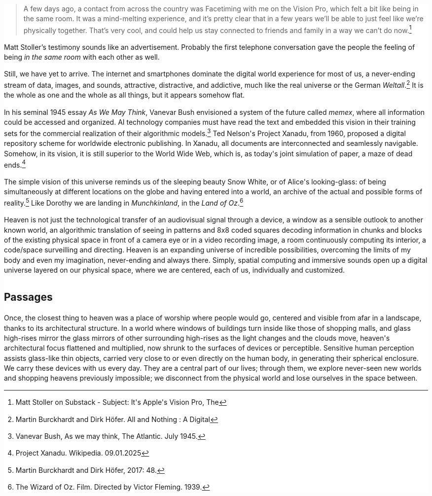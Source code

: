 > A few days ago, a contact from across the country was Facetiming with
> me on the Vision Pro, which felt a bit like being in the same room. It
> was a mind-melting experience, and it’s pretty clear that in a few
> years we’ll be able to just feel like we’re physically together.
> That’s very cool, and could help us stay connected to friends and
> family in a way we can’t do now.[^06_Treske_Ch3_9]

Matt Stoller’s testimony sounds like an advertisement. Probably the
first telephone conversation gave the people the feeling of being *in
the same room* with each other as well.

Still, we have yet to arrive. The internet and smartphones dominate the
digital world experience for most of us, a never-ending stream of data,
images, and sounds, attractive, distractive, and addictive, much like
the real universe or the German *Weltall*.[^06_Treske_Ch3_10] It is the whole as one
and the whole as all things, but it appears somehow flat.

In his seminal 1945 essay *As We May Think*, Vanevar Bush envisioned a
system of the future called *memex*, where all information could be
accessed and organized. AI technology companies must have read the text
and embedded this vision in their training sets for the commercial
realization of their algorithmic models.[^06_Treske_Ch3_11] Ted Nelson's Project
Xanadu, from 1960, proposed a digital repository scheme for worldwide
electronic publishing. In Xanadu, all documents are interconnected and
seamlessly navigable. Somehow, in its vision, it is still superior to
the World Wide Web, which is, as today's joint simulation of paper, a
maze of dead ends.[^06_Treske_Ch3_12]

The simple vision of this universe reminds us of the sleeping beauty
Snow White, or of Alice's looking-glass: of being simultaneously at
different locations on the globe and having entered into a world, an
archive of the actual and possible forms of reality.[^06_Treske_Ch3_13] Like Dorothy
we are landing in *Munchkinland*, in the *Land of Oz*.[^06_Treske_Ch3_14]

Heaven is not just the technological transfer of an audiovisual signal
through a device, a window as a sensible outlook to another known world,
an algorithmic translation of seeing in patterns and 8x8 coded squares
decoding information in chunks and blocks of the existing physical space
in front of a camera eye or in a video recording image, a room
continuously computing its interior, a code/space surveilling and
directing. Heaven is an expanding universe of incredible possibilities,
overcoming the limits of my body and even my imagination, never-ending
and always there. Simply, spatial computing and immersive sounds open up
a digital universe layered on our physical space, where we are centered,
each of us, individually and customized.

## Passages

Once, the closest thing to heaven was a place of worship where people
would go, centered and visible from afar in a landscape, thanks to its
architectural structure. In a world where windows of buildings turn
inside like those of shopping malls, and glass high-rises mirror the
glass mirrors of other surrounding high-rises as the light changes and
the clouds move, heaven's architectural focus flattened and multiplied,
now shrunk to the surfaces of devices or perceptible. Sensitive human
perception assists glass-like thin objects, carried very close to or
even directly on the human body, in generating their spherical
enclosure. We carry these devices with us every day. They are a central
part of our lives; through them, we explore never-seen new worlds and
shopping heavens previously impossible; we disconnect from the physical
world and lose ourselves in the space between.


[^06_Treske_Ch3_1]: How can anyone come up with the idea that people can communicate
[^06_Treske_Ch3_2]: Vilem Flusser, Kommunikologie, Mannheim 1996.
[^06_Treske_Ch3_3]: Gilles Deleuze, *What is the Creative Act?*, Conference given on
[^06_Treske_Ch3_4]: Nicholas Rombes, 10/40/70: Constraint As Liberation in the Era of
[^06_Treske_Ch3_5]: Ivan Sutherland, Ultimate Display, 1970,
[^06_Treske_Ch3_6]: Janet H. Murray, Hamlet on the Holodeck: The Future of Narrative
[^06_Treske_Ch3_7]: Video Vortex XI Kochi. Conference Report. 23 – 26 February 2017,
[^06_Treske_Ch3_8]: Dan Milmo, Enter the metaverse: the digital future Mark Zuckerberg
[^06_Treske_Ch3_9]: Matt Stoller on Substack - Subject: It's Apple's Vision Pro, The
[^06_Treske_Ch3_10]: Martin Burckhardt and Dirk Höfer. All and Nothing : A Digital
[^06_Treske_Ch3_11]: Vanevar Bush, As we may think, The Atlantic. July 1945.
[^06_Treske_Ch3_12]: Project Xanadu. Wikipedia. 09.01.2025
[^06_Treske_Ch3_13]: Martin Burckhardt and Dirk Höfer, 2017: 48.
[^06_Treske_Ch3_14]: The Wizard of Oz. Film. Directed by Victor Fleming. 1939.
[^06_Treske_Ch3_15]: Invisible and immediate passages. To communicate with objects, we
[^06_Treske_Ch3_16]: To be more precise, to indeed deepen the discussion, it will help
[^06_Treske_Ch3_17]: We have in ourselves experience of a multiplicity in simple
[^06_Treske_Ch3_18]: A. Parente and V. de Carvalho, Cinema as dispositif: Between
[^06_Treske_Ch3_19]: Christoph Rowland, Radical Prophet. The Mystics, Subversives and
[^06_Treske_Ch3_20]: Martin Burckhardt and Dirk Höfer, All and Nothing, A Digital
[^06_Treske_Ch3_21]: Reanna Smith, What is ABBA Voyage? How 'hologram' concert works
[^06_Treske_Ch3_22]: Carlo Rovelli, Seven Brief Lessons on Physics. Penguin Publishing
[^06_Treske_Ch3_23]: Ulus Baker, Aras Ozgun (Editor) and Andreas Treske (Editor), From
[^06_Treske_Ch3_24]: Vilém Flusser and Nancy Ann Roth, Does Writing Have a Future?
[^06_Treske_Ch3_25]: David James, The Most Typical Avant-Garde: History and Geography
[^06_Treske_Ch3_26]: Geert Lovink, Sad by Design. On Platform Nihilism, Pluto Press
[^06_Treske_Ch3_27]: Nam June Paik, In: Jerome Robbins Dance Division, The New York
[^06_Treske_Ch3_28]: Volker Pantenburg, Working images: Harun Farocki and the
[^06_Treske_Ch3_29]: Robert Pfaller, Interpassivity: The Aesthetics of Delegated
[^06_Treske_Ch3_30]: Powertec.